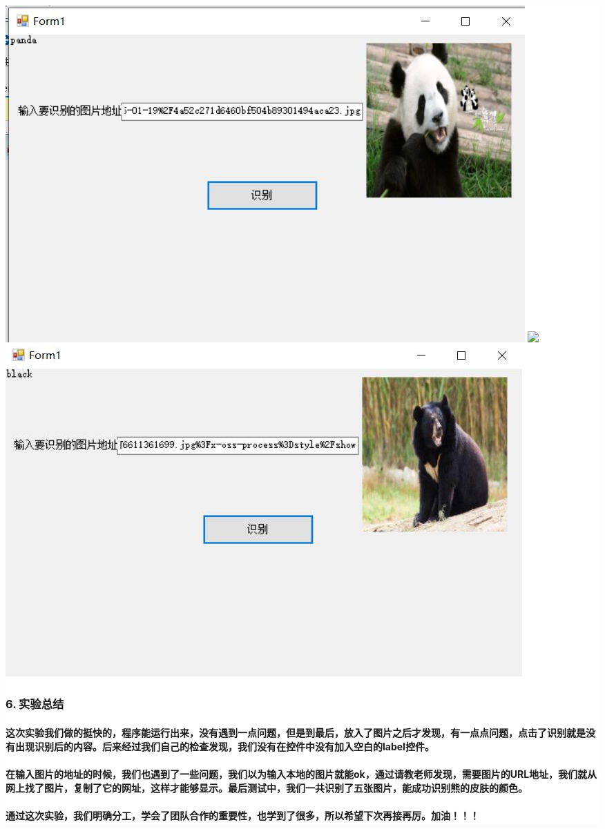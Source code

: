 ![](./images/04.jpg)
![](./images/05.jpg)
 ![](./images/06.jpg)
### 6. 实验总结
#### 这次实验我们做的挺快的，程序能运行出来，没有遇到一点问题，但是到最后，放入了图片之后才发现，有一点点问题，点击了识别就是没有出现识别后的内容。后来经过我们自己的检查发现，我们没有在控件中没有加入空白的label控件。
#### 在输入图片的地址的时候，我们也遇到了一些问题，我们以为输入本地的图片就能ok，通过请教老师发现，需要图片的URL地址，我们就从网上找了图片，复制了它的网址，这样才能够显示。最后测试中，我们一共识别了五张图片，能成功识别熊的皮肤的颜色。
#### 通过这次实验，我们明确分工，学会了团队合作的重要性，也学到了很多，所以希望下次再接再厉。加油！！！